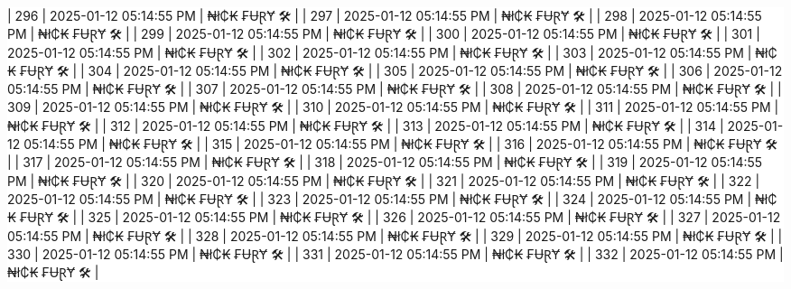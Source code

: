 | 296      | 2025-01-12 05:14:55 PM | ₦ł₵₭ ₣ɄⱤɎ 🛠️        |
| 297      | 2025-01-12 05:14:55 PM | ₦ł₵₭ ₣ɄⱤɎ 🛠️        |
| 298      | 2025-01-12 05:14:55 PM | ₦ł₵₭ ₣ɄⱤɎ 🛠️        |
| 299      | 2025-01-12 05:14:55 PM | ₦ł₵₭ ₣ɄⱤɎ 🛠️        |
| 300      | 2025-01-12 05:14:55 PM | ₦ł₵₭ ₣ɄⱤɎ 🛠️        |
| 301      | 2025-01-12 05:14:55 PM | ₦ł₵₭ ₣ɄⱤɎ 🛠️        |
| 302      | 2025-01-12 05:14:55 PM | ₦ł₵₭ ₣ɄⱤɎ 🛠️        |
| 303      | 2025-01-12 05:14:55 PM | ₦ł₵₭ ₣ɄⱤɎ 🛠️        |
| 304      | 2025-01-12 05:14:55 PM | ₦ł₵₭ ₣ɄⱤɎ 🛠️        |
| 305      | 2025-01-12 05:14:55 PM | ₦ł₵₭ ₣ɄⱤɎ 🛠️        |
| 306      | 2025-01-12 05:14:55 PM | ₦ł₵₭ ₣ɄⱤɎ 🛠️        |
| 307      | 2025-01-12 05:14:55 PM | ₦ł₵₭ ₣ɄⱤɎ 🛠️        |
| 308      | 2025-01-12 05:14:55 PM | ₦ł₵₭ ₣ɄⱤɎ 🛠️        |
| 309      | 2025-01-12 05:14:55 PM | ₦ł₵₭ ₣ɄⱤɎ 🛠️        |
| 310      | 2025-01-12 05:14:55 PM | ₦ł₵₭ ₣ɄⱤɎ 🛠️        |
| 311      | 2025-01-12 05:14:55 PM | ₦ł₵₭ ₣ɄⱤɎ 🛠️        |
| 312      | 2025-01-12 05:14:55 PM | ₦ł₵₭ ₣ɄⱤɎ 🛠️        |
| 313      | 2025-01-12 05:14:55 PM | ₦ł₵₭ ₣ɄⱤɎ 🛠️        |
| 314      | 2025-01-12 05:14:55 PM | ₦ł₵₭ ₣ɄⱤɎ 🛠️        |
| 315      | 2025-01-12 05:14:55 PM | ₦ł₵₭ ₣ɄⱤɎ 🛠️        |
| 316      | 2025-01-12 05:14:55 PM | ₦ł₵₭ ₣ɄⱤɎ 🛠️        |
| 317      | 2025-01-12 05:14:55 PM | ₦ł₵₭ ₣ɄⱤɎ 🛠️        |
| 318      | 2025-01-12 05:14:55 PM | ₦ł₵₭ ₣ɄⱤɎ 🛠️        |
| 319      | 2025-01-12 05:14:55 PM | ₦ł₵₭ ₣ɄⱤɎ 🛠️        |
| 320      | 2025-01-12 05:14:55 PM | ₦ł₵₭ ₣ɄⱤɎ 🛠️        |
| 321      | 2025-01-12 05:14:55 PM | ₦ł₵₭ ₣ɄⱤɎ 🛠️        |
| 322      | 2025-01-12 05:14:55 PM | ₦ł₵₭ ₣ɄⱤɎ 🛠️        |
| 323      | 2025-01-12 05:14:55 PM | ₦ł₵₭ ₣ɄⱤɎ 🛠️        |
| 324      | 2025-01-12 05:14:55 PM | ₦ł₵₭ ₣ɄⱤɎ 🛠️        |
| 325      | 2025-01-12 05:14:55 PM | ₦ł₵₭ ₣ɄⱤɎ 🛠️        |
| 326      | 2025-01-12 05:14:55 PM | ₦ł₵₭ ₣ɄⱤɎ 🛠️        |
| 327      | 2025-01-12 05:14:55 PM | ₦ł₵₭ ₣ɄⱤɎ 🛠️        |
| 328      | 2025-01-12 05:14:55 PM | ₦ł₵₭ ₣ɄⱤɎ 🛠️        |
| 329      | 2025-01-12 05:14:55 PM | ₦ł₵₭ ₣ɄⱤɎ 🛠️        |
| 330      | 2025-01-12 05:14:55 PM | ₦ł₵₭ ₣ɄⱤɎ 🛠️        |
| 331      | 2025-01-12 05:14:55 PM | ₦ł₵₭ ₣ɄⱤɎ 🛠️        |
| 332      | 2025-01-12 05:14:55 PM | ₦ł₵₭ ₣ɄⱤɎ 🛠️        |